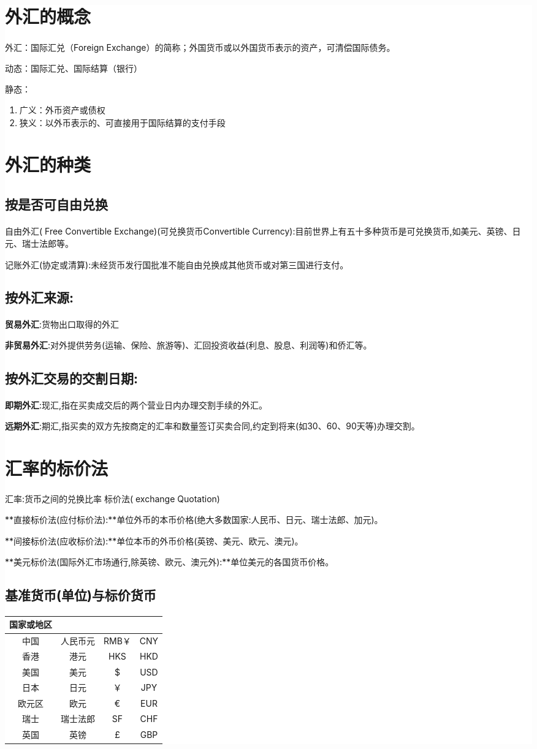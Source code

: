 



# 外汇的概念

外汇：国际汇兑（Foreign Exchange）的简称；外国货币或以外国货币表示的资产，可清偿国际债务。

动态：国际汇兑、国际结算（银行）

静态：

1. 广义：外币资产或债权
2. 狭义：以外币表示的、可直接用于国际结算的支付手段

# 外汇的种类

## 按是否可自由兑换

自由外汇( Free Convertible Exchange)(可兑换货币Convertible Currency):目前世界上有五十多种货币是可兑换货币,如美元、英镑、日元、瑞士法郎等。

记账外汇(协定或清算):未经货币发行国批准不能自由兑换成其他货币或对第三国进行支付。

## 按外汇来源:

**贸易外汇**:货物出口取得的外汇

**非贸易外汇**:对外提供劳务(运输、保险、旅游等)、汇回投资收益(利息、股息、利润等)和侨汇等。

## 按外汇交易的交割日期:

**即期外汇**:现汇,指在买卖成交后的两个营业日内办理交割手续的外汇。

**远期外汇**:期汇,指买卖的双方先按商定的汇率和数量签订买卖合同,约定到将来(如30、60、90天等)办理交割。

# 汇率的标价法

汇率:货币之间的兑换比率			标价法( exchange Quotation)

**直接标价法(应付标价法):**单位外币的本币价格(绝大多数国家:人民币、日元、瑞士法郎、加元)。

**间接标价法(应收标价法):**单位本币的外币价格(英镑、美元、欧元、澳元)。

**美元标价法(国际外汇市场通行,除英镑、欧元、澳元外):**单位美元的各国货币价格。

## 基准货币(单位)与标价货币

| 国家或地区 |          |         |      |
| :--------: | :------: | :-----: | :--: |
|    中国    | 人民币元 |  RMB￥  | CNY  |
|    香港    |   港元   |   HKS   | HKD  |
|    美国    |   美元   |    $    | USD  |
|    日本    |   日元   |   ￥    | JPY  |
|   欧元区   |   欧元   | &euro;  | EUR  |
|    瑞士    | 瑞士法郎 |   SF    | CHF  |
|    英国    |   英镑   | &pound; | GBP  |
